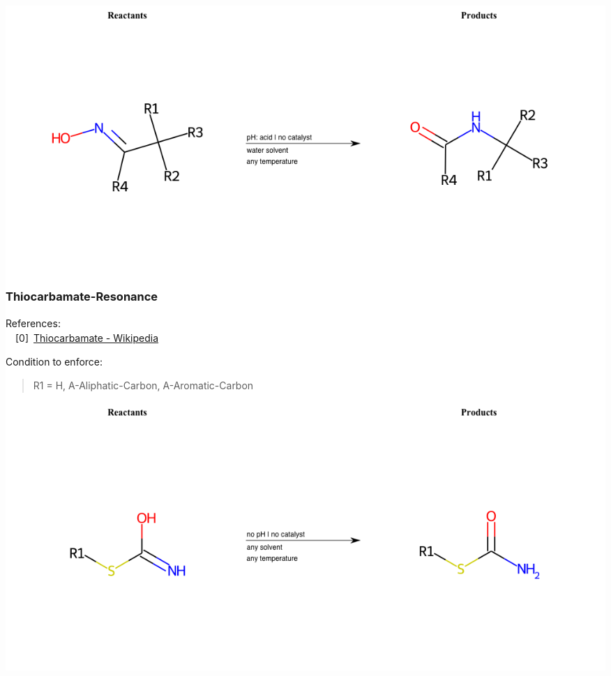 


![image](/content/notes/images/Beckmann-Rearrangement.png)

### Thiocarbamate-Resonance

References:   
 [0] [Thiocarbamate - Wikipedia](https://en.wikipedia.org/wiki/Thiocarbamate)  
 


 
  Condition to enforce: 
> R1 = H, A-Aliphatic-Carbon, A-Aromatic-Carbon  
> 




![image](/content/notes/images/Thiocarbamate-Resonance.png)
